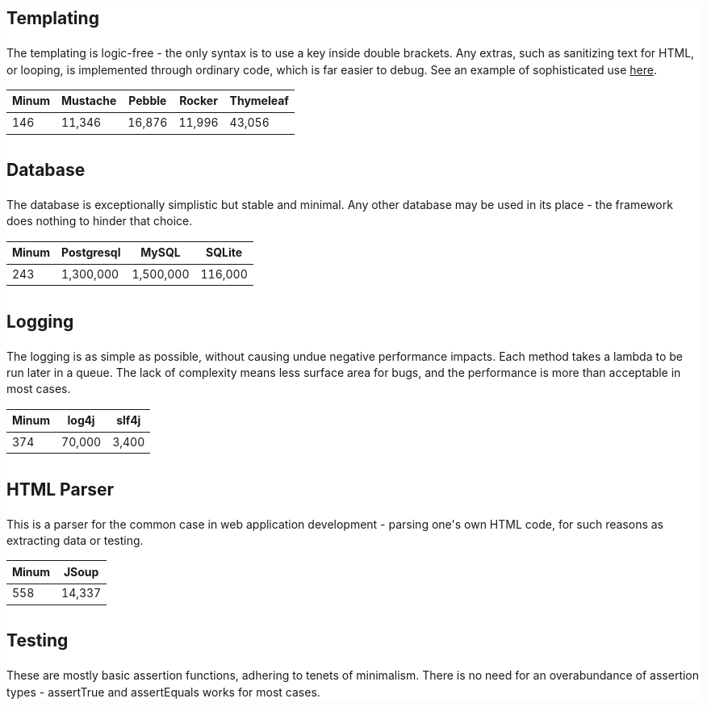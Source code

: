 
Templating
----------

The templating is logic-free - the only syntax is to use a key inside
double brackets.  Any extras, such as sanitizing text for HTML, or
looping, is implemented through ordinary code, which is far easier to debug.
See an example of sophisticated use [here](https://github.com/byronka/template-benchmark/blob/utf8/src/main/java/com/mitchellbosecke/benchmark/Minum.java).

| Minum | Mustache | Pebble | Rocker | Thymeleaf |
|-------|----------|--------|--------|-----------|
| 146   | 11,346   | 16,876 | 11,996 | 43,056    |


Database
--------

The database is exceptionally simplistic but stable and minimal.  Any other database may
be used in its place - the framework does nothing to hinder that choice.

| Minum | Postgresql | MySQL     | SQLite  |
|-------|------------|-----------|---------|
| 243   | 1,300,000  | 1,500,000 | 116,000 |


Logging
-------

The logging is as simple as possible, without causing undue negative performance impacts.
Each method takes a lambda to be run later in a queue.  The lack of complexity means less
surface area for bugs, and the performance is more than acceptable in most cases. 

| Minum | log4j  | slf4j |
|-------|--------|-------|
| 374   | 70,000 | 3,400 |


HTML Parser
-----------

This is a parser for the common case in web application development - parsing one's
own HTML code, for such reasons as extracting data or testing.

| Minum | JSoup  |
|-------|--------|
| 558   | 14,337 |


Testing
-------

These are mostly basic assertion functions, adhering to tenets of minimalism.  There is
no need for an overabundance of assertion types - assertTrue and assertEquals works for 
most cases.
